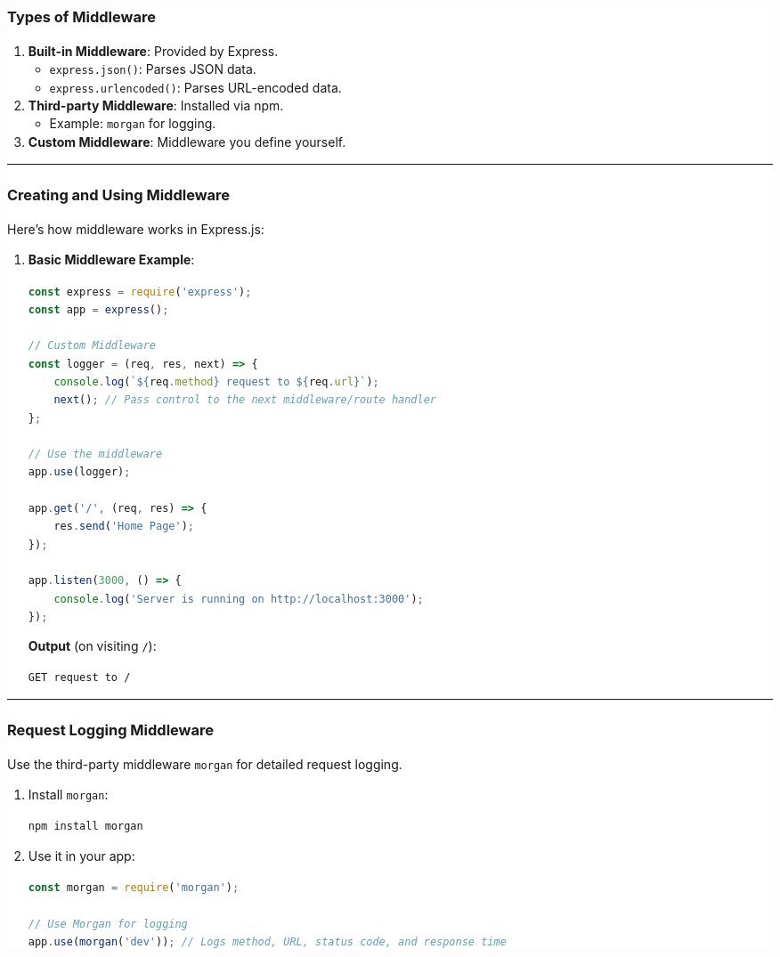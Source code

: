 ### **Types of Middleware**

1. **Built-in Middleware**: Provided by Express.
   - `express.json()`: Parses JSON data.
   - `express.urlencoded()`: Parses URL-encoded data.
2. **Third-party Middleware**: Installed via npm.
   - Example: `morgan` for logging.
3. **Custom Middleware**: Middleware you define yourself.

---

### **Creating and Using Middleware**

Here’s how middleware works in Express.js:

1. **Basic Middleware Example**:
   ```javascript
   const express = require('express');
   const app = express();

   // Custom Middleware
   const logger = (req, res, next) => {
       console.log(`${req.method} request to ${req.url}`);
       next(); // Pass control to the next middleware/route handler
   };

   // Use the middleware
   app.use(logger);

   app.get('/', (req, res) => {
       res.send('Home Page');
   });

   app.listen(3000, () => {
       console.log('Server is running on http://localhost:3000');
   });
   ```
   **Output** (on visiting `/`):
   ```
   GET request to /
   ```

---

### **Request Logging Middleware**

Use the third-party middleware `morgan` for detailed request logging.

1. Install `morgan`:
   ```bash
   npm install morgan
   ```

2. Use it in your app:
   ```javascript
   const morgan = require('morgan');

   // Use Morgan for logging
   app.use(morgan('dev')); // Logs method, URL, status code, and response time
   ```
